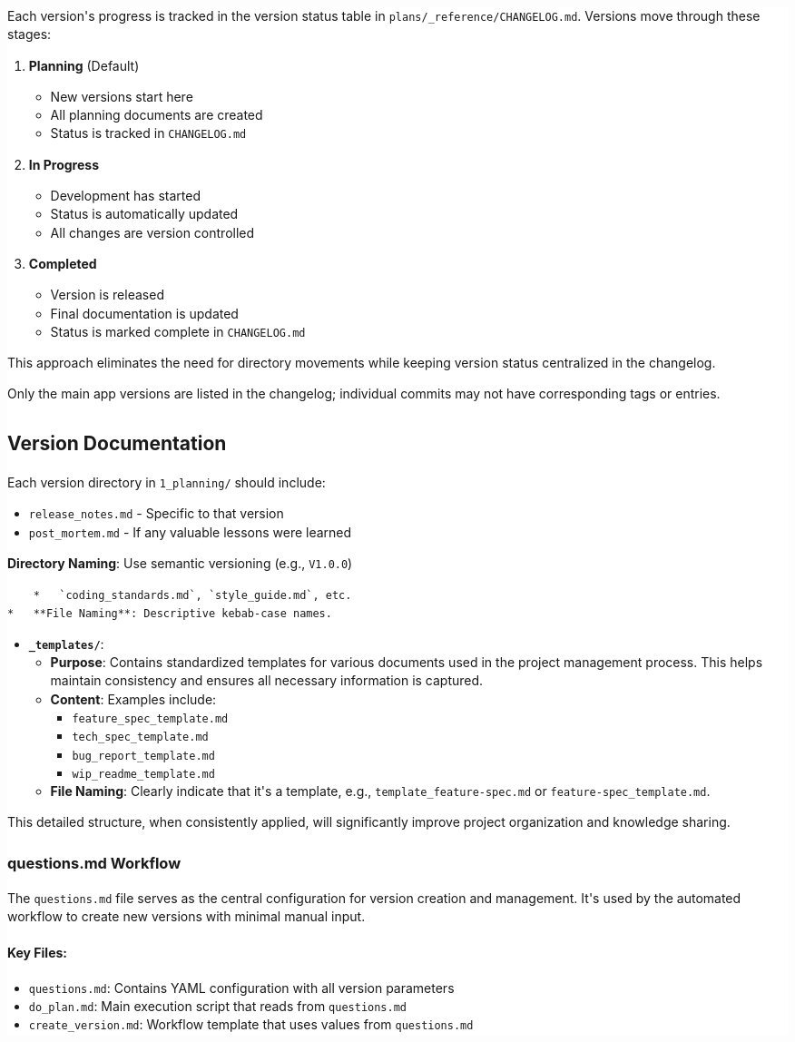 Each version's progress is tracked in the version status table in `plans/_reference/CHANGELOG.md`. Versions move through these stages:

1. **Planning** (Default)
   - New versions start here
   - All planning documents are created
   - Status is tracked in `CHANGELOG.md`

2. **In Progress**
   - Development has started
   - Status is automatically updated
   - All changes are version controlled

3. **Completed**
   - Version is released
   - Final documentation is updated
   - Status is marked complete in `CHANGELOG.md`

This approach eliminates the need for directory movements while keeping version status centralized in the changelog.

Only the main app versions are listed in the changelog; individual commits may not have corresponding tags or entries.

## Version Documentation

Each version directory in `1_planning/` should include:
- `release_notes.md` - Specific to that version
- `post_mortem.md` - If any valuable lessons were learned

**Directory Naming**: Use semantic versioning (e.g., `V1.0.0`)

        *   `coding_standards.md`, `style_guide.md`, etc.
    *   **File Naming**: Descriptive kebab-case names.

*   **`_templates/`**:
    *   **Purpose**: Contains standardized templates for various documents used in the project management process. This helps maintain consistency and ensures all necessary information is captured.
    *   **Content**: Examples include:
        *   `feature_spec_template.md`
        *   `tech_spec_template.md`
        *   `bug_report_template.md`
        *   `wip_readme_template.md`
    *   **File Naming**: Clearly indicate that it's a template, e.g., `template_feature-spec.md` or `feature-spec_template.md`.

This detailed structure, when consistently applied, will significantly improve project organization and knowledge sharing.

### questions.md Workflow

The `questions.md` file serves as the central configuration for version creation and management. It's used by the automated workflow to create new versions with minimal manual input.

#### Key Files:
- `questions.md`: Contains YAML configuration with all version parameters
- `do_plan.md`: Main execution script that reads from `questions.md`
- `create_version.md`: Workflow template that uses values from `questions.md`
